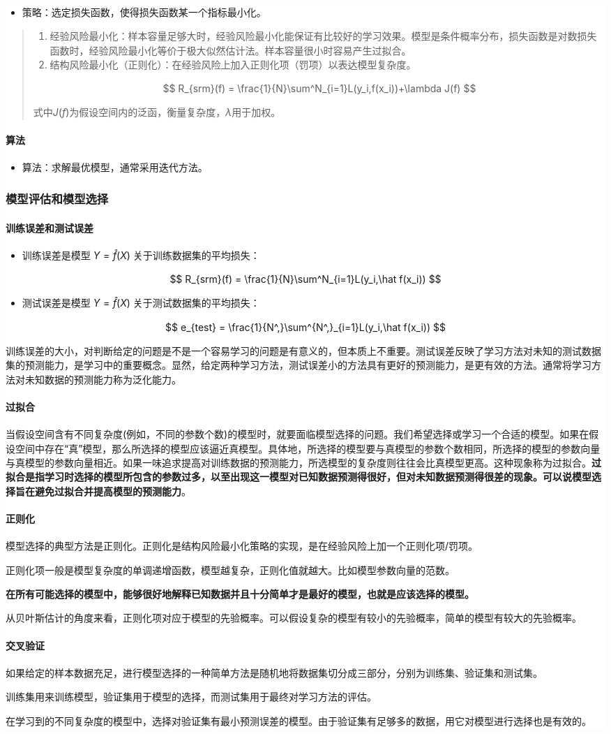 - 策略：选定损失函数，使得损失函数某一个指标最小化。

> 1. 经验风险最小化：样本容量足够大时，经验风险最小化能保证有比较好的学习效果。模型是条件概率分布，损失函数是对数损失函数时，经验风险最小化等价于极大似然估计法。样本容量很小时容易产生过拟合。
> 2. 结构风险最小化（正则化）：在经验风险上加入正则化项（罚项）以表达模型复杂度。
>
> $$
> R_{srm}(f) = \frac{1}{N}\sum^N_{i=1}L(y_i,f(x_i))+\lambda J(f)
> $$
>
> 式中$J(f)$为假设空间内的泛函，衡量复杂度，$\lambda$用于加权。

#### 算法

- 算法：求解最优模型，通常采用迭代方法。

### 模型评估和模型选择

#### 训练误差和测试误差

- 训练误差是模型 $Y=\hat f(X)$ 关于训练数据集的平均损失：

$$
R_{srm}(f) = \frac{1}{N}\sum^N_{i=1}L(y_i,\hat f(x_i))
$$

- 测试误差是模型 $Y=\hat f(X)$ 关于测试数据集的平均损失：

$$
e_{test} = \frac{1}{N^,}\sum^{N^,}_{i=1}L(y_i,\hat f(x_i))
$$

训练误差的大小，对判断给定的问题是不是一个容易学习的问题是有意义的，但本质上不重要。测试误差反映了学习方法对未知的测试数据集的预测能力，是学习中的重要概念。显然，给定两种学习方法，测试误差小的方法具有更好的预测能力，是更有效的方法。通常将学习方法对未知数据的预测能力称为泛化能力。

#### 过拟合

当假设空间含有不同复杂度(例如，不同的参数个数)的模型时，就要面临模型选择的问题。我们希望选择或学习一个合适的模型。如果在假设空间中存在“真”模型，那么所选择的模型应该逼近真模型。具体地，所选择的模型要与真模型的参数个数相同，所选择的模型的参数向量与真模型的参数向量相近。如果一味追求提高对训练数据的预测能力，所选模型的复杂度则往往会比真模型更高。这种现象称为过拟合。**过拟合是指学习时选择的模型所包含的参数过多，以至出现这一模型对已知数据预测得很好，但对未知数据预测得很差的现象。**可以说模型选择旨在**避免过拟合并提高模型的预测能力**。

#### 正则化

模型选择的典型方法是正则化。正则化是结构风险最小化策略的实现，是在经验风险上加一个正则化项/罚项。

正则化项一般是模型复杂度的单调递增函数，模型越复杂，正则化值就越大。比如模型参数向量的范数。

**在所有可能选择的模型中，能够很好地解释已知数据并且十分简单才是最好的模型，也就是应该选择的模型。**

从贝叶斯估计的角度来看，正则化项对应于模型的先验概率。可以假设复杂的模型有较小的先验概率，简单的模型有较大的先验概率。

#### 交叉验证

如果给定的样本数据充足，进行模型选择的一种简单方法是随机地将数据集切分成三部分，分别为训练集、验证集和测试集。

训练集用来训练模型，验证集用于模型的选择，而测试集用于最终对学习方法的评估。

在学习到的不同复杂度的模型中，选择对验证集有最小预测误差的模型。由于验证集有足够多的数据，用它对模型进行选择也是有效的。
